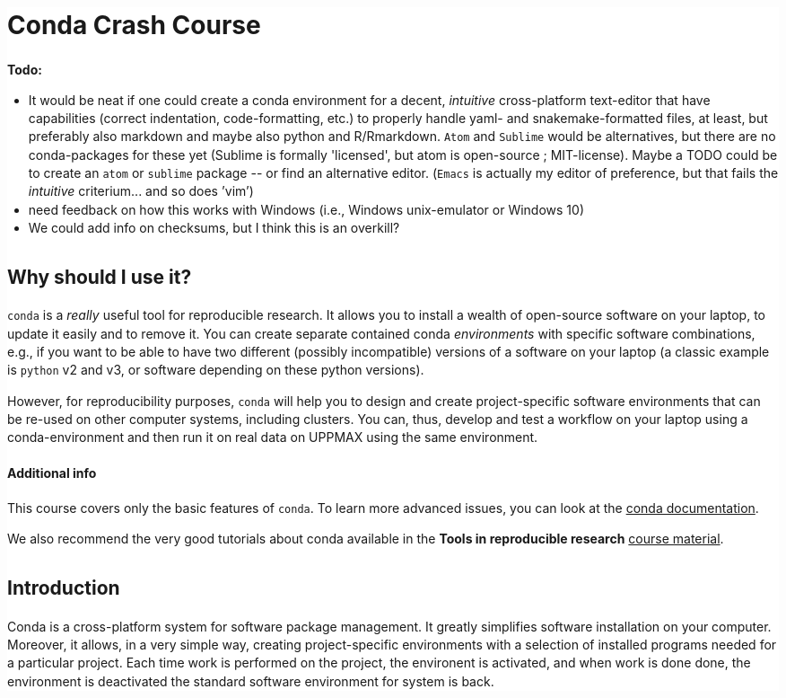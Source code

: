 # Conda Crash Course

**Todo:**

- It would be neat if one could create a conda environment for a decent,
*intuitive* cross-platform text-editor that have capabilities (correct
indentation, code-formatting, etc.) to properly handle yaml- and
snakemake-formatted files, at least, but preferably also markdown and maybe
also python and R/Rmarkdown. `Atom` and `Sublime` would be alternatives, but
there are no conda-packages for these yet (Sublime is formally 'licensed',
but atom is open-source ; MIT-license). Maybe a TODO could be to create
an `atom` or `sublime` package -- or find an alternative editor.
(`Emacs` is actually my editor of preference,
but that fails the *intuitive* criterium... and so does ’vim’)
- need feedback on how this works with Windows (i.e., Windows unix-emulator
or Windows 10)
- We could add info on checksums, but I think this is an overkill?

## Why should I use it?
`conda` is a _really_ useful tool for reproducible research.
It allows you to install a wealth of open-source software on your laptop,
to update it easily and to remove it. You can create separate contained
conda _environments_ with specific software combinations, e.g., if you
want to be able to have two different (possibly incompatible) versions of
a software on your laptop (a classic example is `python` v2 and v3, or
software depending on these python versions).

However, for reproducibility purposes, `conda` will help you to design and
create project-specific software environments that can be re-used on other
computer systems, including clusters. You can, thus, develop and test a
workflow on your laptop using a conda-environment and then run it on
real data on UPPMAX using the same environment.

#### Additional info

This course covers only the basic features of `conda`. To learn more
advanced issues, you can look at the
[conda documentation](https://conda.io/projects/conda/en/latest/user-guide/concepts/index.html).

We also recommend the very good tutorials about
conda available in the **Tools in reproducible research**
[course material](https://uppsala.instructure.com/courses/51980).


## Introduction

Conda is a cross-platform system for software package management.
It greatly simplifies software installation on your computer.
Moreover, it allows, in a very simple way, creating project-specific
environments with a selection of installed programs needed for a particular
project. Each time work is performed on the project, the environent is
activated, and when work is done done, the environment is deactivated the
standard software environment for system is back.
